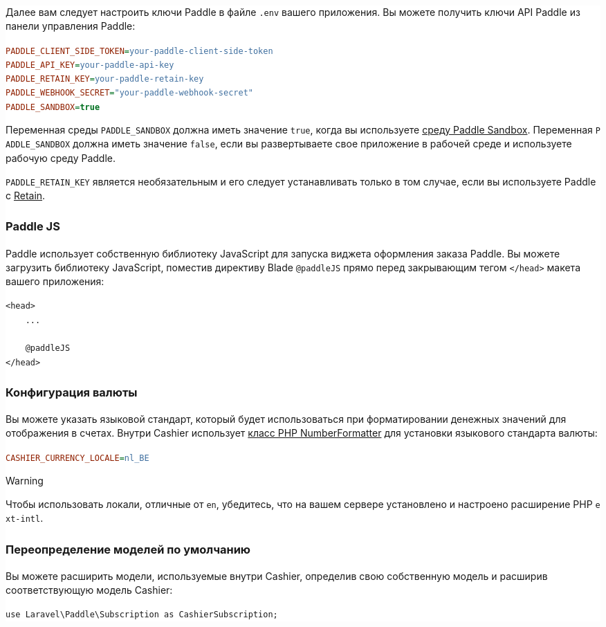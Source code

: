Далее вам следует настроить ключи Paddle в файле `.env` вашего приложения. Вы можете получить ключи API Paddle из панели управления Paddle:

```ini
PADDLE_CLIENT_SIDE_TOKEN=your-paddle-client-side-token
PADDLE_API_KEY=your-paddle-api-key
PADDLE_RETAIN_KEY=your-paddle-retain-key
PADDLE_WEBHOOK_SECRET="your-paddle-webhook-secret"
PADDLE_SANDBOX=true
```

Переменная среды `PADDLE_SANDBOX` должна иметь значение `true`, когда вы используете [среду Paddle Sandbox](#paddle-sandbox). Переменная `PADDLE_SANDBOX` должна иметь значение `false`, если вы развертываете свое приложение в рабочей среде и используете рабочую среду Paddle.

`PADDLE_RETAIN_KEY` является необязательным и его следует устанавливать только в том случае, если вы используете Paddle с [Retain](https://developer.paddle.com/paddlejs/retain).

<a name="paddle-js"></a>
### Paddle JS

Paddle использует собственную библиотеку JavaScript для запуска виджета оформления заказа Paddle. Вы можете загрузить библиотеку JavaScript, поместив директиву Blade `@paddleJS` прямо перед закрывающим тегом `</head>` макета вашего приложения:

```blade
<head>
    ...

    @paddleJS
</head>
```

<a name="currency-configuration"></a>
### Конфигурация валюты

Вы можете указать языковой стандарт, который будет использоваться при форматировании денежных значений для отображения в счетах. Внутри Cashier использует [класс PHP NumberFormatter](https://www.php.net/manual/ru/class.numberformatter.php) для установки языкового стандарта валюты:

```ini
CASHIER_CURRENCY_LOCALE=nl_BE
```

> [!WARNING]
> Чтобы использовать локали, отличные от `en`, убедитесь, что на вашем сервере установлено и настроено расширение PHP `ext-intl`.

<a name="overriding-default-models"></a>
### Переопределение моделей по умолчанию

Вы можете расширить модели, используемые внутри Cashier, определив свою собственную модель и расширив соответствующую модель Cashier:

    use Laravel\Paddle\Subscription as CashierSubscription;
